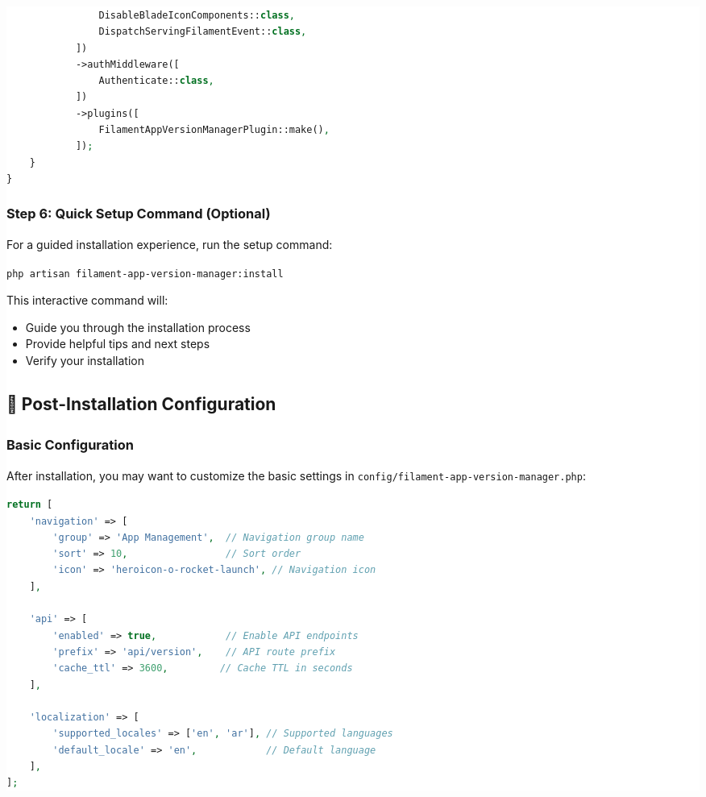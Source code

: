```php
                DisableBladeIconComponents::class,
                DispatchServingFilamentEvent::class,
            ])
            ->authMiddleware([
                Authenticate::class,
            ])
            ->plugins([
                FilamentAppVersionManagerPlugin::make(),
            ]);
    }
}
```

### Step 6: Quick Setup Command (Optional)

For a guided installation experience, run the setup command:

```bash
php artisan filament-app-version-manager:install
```

This interactive command will:
- Guide you through the installation process
- Provide helpful tips and next steps
- Verify your installation

## 🔧 Post-Installation Configuration

### Basic Configuration

After installation, you may want to customize the basic settings in `config/filament-app-version-manager.php`:

```php
return [
    'navigation' => [
        'group' => 'App Management',  // Navigation group name
        'sort' => 10,                 // Sort order
        'icon' => 'heroicon-o-rocket-launch', // Navigation icon
    ],
    
    'api' => [
        'enabled' => true,            // Enable API endpoints
        'prefix' => 'api/version',    // API route prefix
        'cache_ttl' => 3600,         // Cache TTL in seconds
    ],
    
    'localization' => [
        'supported_locales' => ['en', 'ar'], // Supported languages
        'default_locale' => 'en',            // Default language
    ],
];
```
